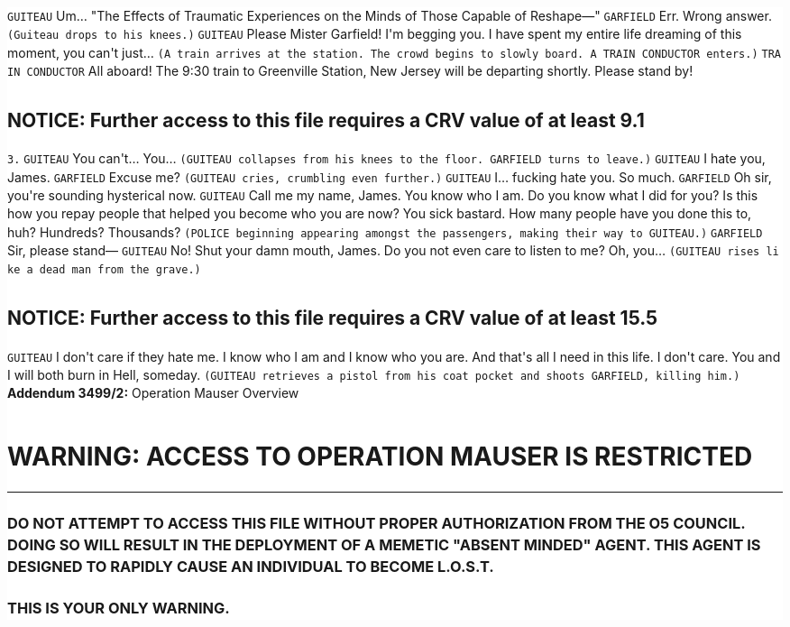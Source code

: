 `GUITEAU`
Um… "The Effects of Traumatic Experiences on the Minds of Those Capable of Reshape—"
`GARFIELD`
Err. Wrong answer.
`(Guiteau drops to his knees.)`
`GUITEAU`
Please Mister Garfield! I'm begging you. I have spent my entire life dreaming of this moment, you can't just…
`(A train arrives at the station. The crowd begins to slowly board. A TRAIN CONDUCTOR enters.)`
`TRAIN CONDUCTOR`
All aboard! The 9:30 train to Greenville Station, New Jersey will be departing shortly. Please stand by!
  
NOTICE: Further access to this file requires a CRV value of at least 9.1  
---  
`3.`
`GUITEAU`
You can't… You…
`(GUITEAU collapses from his knees to the floor. GARFIELD turns to leave.)`
`GUITEAU`
I hate you, James.
`GARFIELD`
Excuse me?
`(GUITEAU cries, crumbling even further.)`
`GUITEAU`
I… fucking hate you. So much.
`GARFIELD`
Oh sir, you're sounding hysterical now.
`GUITEAU`
Call me my name, James. You know who I am. Do you know what I did for you? Is this how you repay people that helped you become who you are now? You sick bastard. How many people have you done this to, huh? Hundreds? Thousands?
`(POLICE beginning appearing amongst the passengers, making their way to GUITEAU.)`
`GARFIELD`
Sir, please stand—
`GUITEAU`
No! Shut your damn mouth, James. Do you not even care to listen to me? Oh, you…
`(GUITEAU rises like a dead man from the grave.)`
  
NOTICE: Further access to this file requires a CRV value of at least 15.5  
---  
`GUITEAU`
I don't care if they hate me. I know who I am and I know who you are. And that's all I need in this life. I don't care. You and I will both burn in Hell, someday.
`(GUITEAU retrieves a pistol from his coat pocket and shoots GARFIELD, killing him.)`
**Addendum 3499/2:** Operation Mauser Overview
# WARNING: ACCESS TO OPERATION MAUSER IS RESTRICTED
* * *
### DO NOT ATTEMPT TO ACCESS THIS FILE WITHOUT PROPER AUTHORIZATION FROM THE O5 COUNCIL. DOING SO WILL RESULT IN THE DEPLOYMENT OF A MEMETIC "ABSENT MINDED" AGENT. THIS AGENT IS DESIGNED TO RAPIDLY CAUSE AN INDIVIDUAL TO BECOME L.O.S.T.
### THIS IS YOUR ONLY WARNING.
  